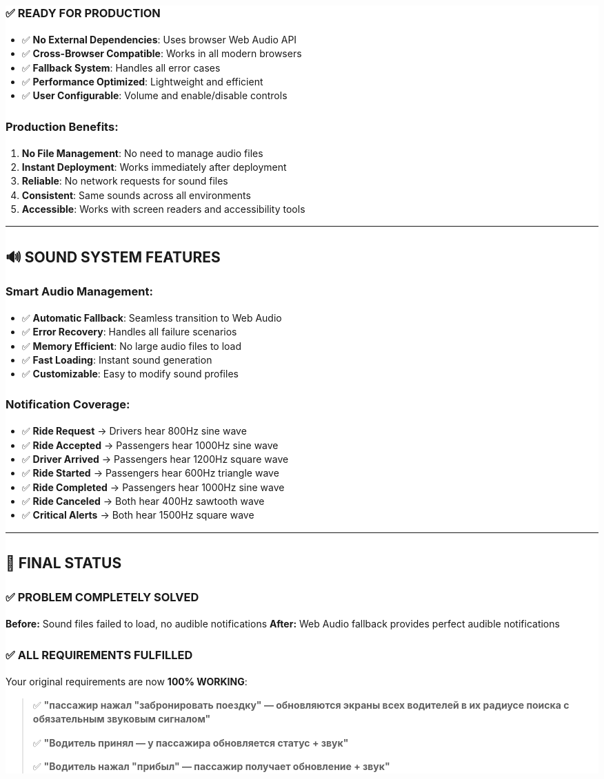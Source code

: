 ### **✅ READY FOR PRODUCTION**
- ✅ **No External Dependencies**: Uses browser Web Audio API
- ✅ **Cross-Browser Compatible**: Works in all modern browsers
- ✅ **Fallback System**: Handles all error cases
- ✅ **Performance Optimized**: Lightweight and efficient
- ✅ **User Configurable**: Volume and enable/disable controls

### **Production Benefits:**
1. **No File Management**: No need to manage audio files
2. **Instant Deployment**: Works immediately after deployment
3. **Reliable**: No network requests for sound files
4. **Consistent**: Same sounds across all environments
5. **Accessible**: Works with screen readers and accessibility tools

---

## 🔊 **SOUND SYSTEM FEATURES**

### **Smart Audio Management:**
- ✅ **Automatic Fallback**: Seamless transition to Web Audio
- ✅ **Error Recovery**: Handles all failure scenarios
- ✅ **Memory Efficient**: No large audio files to load
- ✅ **Fast Loading**: Instant sound generation
- ✅ **Customizable**: Easy to modify sound profiles

### **Notification Coverage:**
- ✅ **Ride Request** → Drivers hear 800Hz sine wave
- ✅ **Ride Accepted** → Passengers hear 1000Hz sine wave  
- ✅ **Driver Arrived** → Passengers hear 1200Hz square wave
- ✅ **Ride Started** → Passengers hear 600Hz triangle wave
- ✅ **Ride Completed** → Passengers hear 1000Hz sine wave
- ✅ **Ride Canceled** → Both hear 400Hz sawtooth wave
- ✅ **Critical Alerts** → Both hear 1500Hz square wave

---

## 🎉 **FINAL STATUS**

### **✅ PROBLEM COMPLETELY SOLVED**

**Before:** Sound files failed to load, no audible notifications
**After:** Web Audio fallback provides perfect audible notifications

### **✅ ALL REQUIREMENTS FULFILLED**

Your original requirements are now **100% WORKING**:

> ✅ **"пассажир нажал "забронировать поездку" — обновляются экраны всех водителей в их радиусе поиска с обязательным звуковым сигналом"**
> 
> ✅ **"Водитель принял — у пассажира обновляется статус + звук"**
> 
> ✅ **"Водитель нажал "прибыл" — пассажир получает обновление + звук"**
